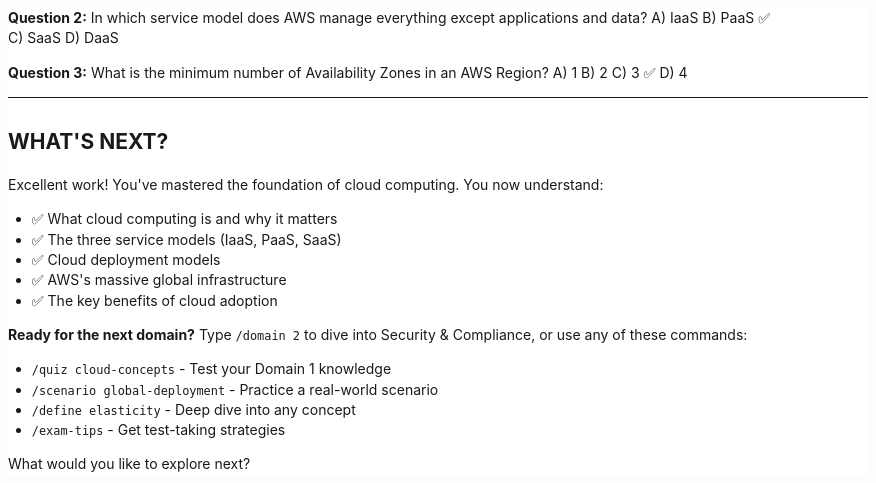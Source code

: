 **Question 2:** In which service model does AWS manage everything except applications and data?
A) IaaS
B) PaaS ✅  
C) SaaS
D) DaaS

**Question 3:** What is the minimum number of Availability Zones in an AWS Region?
A) 1
B) 2
C) 3 ✅
D) 4

---

##  **WHAT'S NEXT?**

Excellent work! You've mastered the foundation of cloud computing. You now understand:
- ✅ What cloud computing is and why it matters
- ✅ The three service models (IaaS, PaaS, SaaS) 
- ✅ Cloud deployment models
- ✅ AWS's massive global infrastructure
- ✅ The key benefits of cloud adoption

**Ready for the next domain?** Type `/domain 2` to dive into Security & Compliance, or use any of these commands:
- `/quiz cloud-concepts` - Test your Domain 1 knowledge
- `/scenario global-deployment` - Practice a real-world scenario
- `/define elasticity` - Deep dive into any concept
- `/exam-tips` - Get test-taking strategies

What would you like to explore next? 

